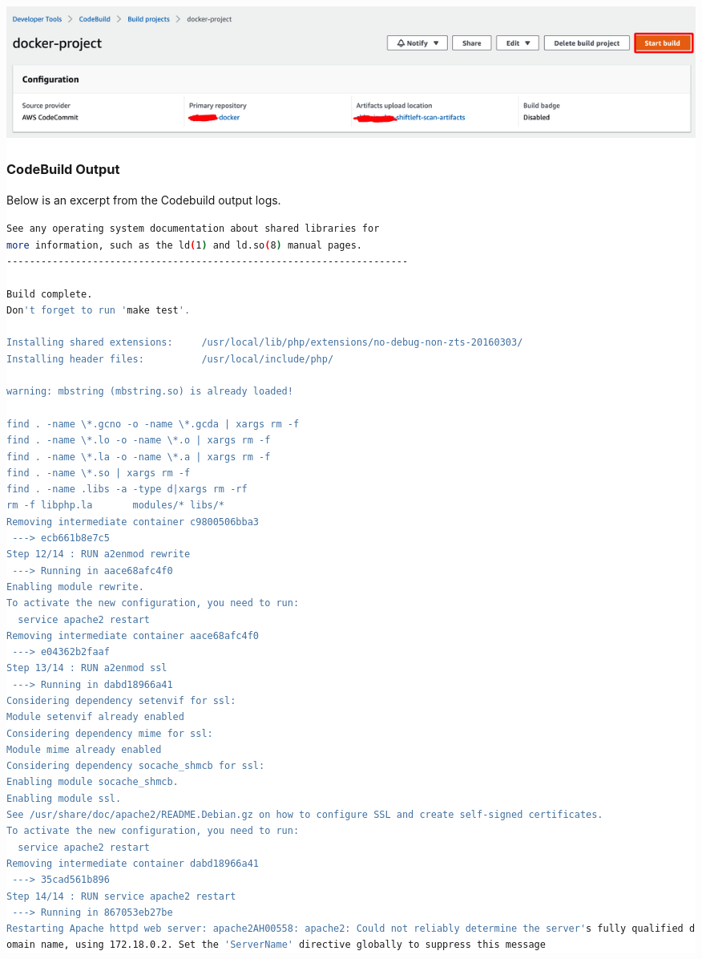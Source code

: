 ![header image](img/codebuild-start.png)

### CodeBuild Output

Below is an excerpt from the Codebuild output logs.

```bash
See any operating system documentation about shared libraries for
more information, such as the ld(1) and ld.so(8) manual pages.
----------------------------------------------------------------------

Build complete.
Don't forget to run 'make test'.

Installing shared extensions:     /usr/local/lib/php/extensions/no-debug-non-zts-20160303/
Installing header files:          /usr/local/include/php/

warning: mbstring (mbstring.so) is already loaded!

find . -name \*.gcno -o -name \*.gcda | xargs rm -f
find . -name \*.lo -o -name \*.o | xargs rm -f
find . -name \*.la -o -name \*.a | xargs rm -f
find . -name \*.so | xargs rm -f
find . -name .libs -a -type d|xargs rm -rf
rm -f libphp.la       modules/* libs/*
Removing intermediate container c9800506bba3
 ---> ecb661b8e7c5
Step 12/14 : RUN a2enmod rewrite
 ---> Running in aace68afc4f0
Enabling module rewrite.
To activate the new configuration, you need to run:
  service apache2 restart
Removing intermediate container aace68afc4f0
 ---> e04362b2faaf
Step 13/14 : RUN a2enmod ssl
 ---> Running in dabd18966a41
Considering dependency setenvif for ssl:
Module setenvif already enabled
Considering dependency mime for ssl:
Module mime already enabled
Considering dependency socache_shmcb for ssl:
Enabling module socache_shmcb.
Enabling module ssl.
See /usr/share/doc/apache2/README.Debian.gz on how to configure SSL and create self-signed certificates.
To activate the new configuration, you need to run:
  service apache2 restart
Removing intermediate container dabd18966a41
 ---> 35cad561b896
Step 14/14 : RUN service apache2 restart
 ---> Running in 867053eb27be
Restarting Apache httpd web server: apache2AH00558: apache2: Could not reliably determine the server's fully qualified domain name, using 172.18.0.2. Set the 'ServerName' directive globally to suppress this message

```